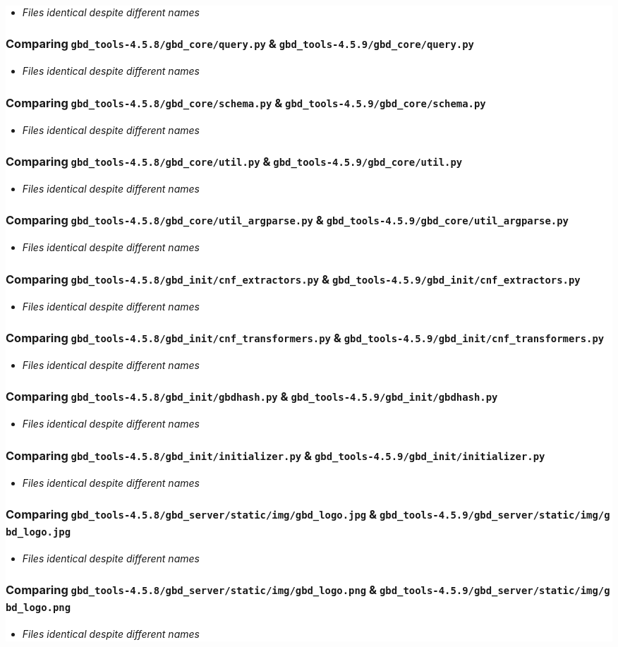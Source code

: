  * *Files identical despite different names*

### Comparing `gbd_tools-4.5.8/gbd_core/query.py` & `gbd_tools-4.5.9/gbd_core/query.py`

 * *Files identical despite different names*

### Comparing `gbd_tools-4.5.8/gbd_core/schema.py` & `gbd_tools-4.5.9/gbd_core/schema.py`

 * *Files identical despite different names*

### Comparing `gbd_tools-4.5.8/gbd_core/util.py` & `gbd_tools-4.5.9/gbd_core/util.py`

 * *Files identical despite different names*

### Comparing `gbd_tools-4.5.8/gbd_core/util_argparse.py` & `gbd_tools-4.5.9/gbd_core/util_argparse.py`

 * *Files identical despite different names*

### Comparing `gbd_tools-4.5.8/gbd_init/cnf_extractors.py` & `gbd_tools-4.5.9/gbd_init/cnf_extractors.py`

 * *Files identical despite different names*

### Comparing `gbd_tools-4.5.8/gbd_init/cnf_transformers.py` & `gbd_tools-4.5.9/gbd_init/cnf_transformers.py`

 * *Files identical despite different names*

### Comparing `gbd_tools-4.5.8/gbd_init/gbdhash.py` & `gbd_tools-4.5.9/gbd_init/gbdhash.py`

 * *Files identical despite different names*

### Comparing `gbd_tools-4.5.8/gbd_init/initializer.py` & `gbd_tools-4.5.9/gbd_init/initializer.py`

 * *Files identical despite different names*

### Comparing `gbd_tools-4.5.8/gbd_server/static/img/gbd_logo.jpg` & `gbd_tools-4.5.9/gbd_server/static/img/gbd_logo.jpg`

 * *Files identical despite different names*

### Comparing `gbd_tools-4.5.8/gbd_server/static/img/gbd_logo.png` & `gbd_tools-4.5.9/gbd_server/static/img/gbd_logo.png`

 * *Files identical despite different names*

